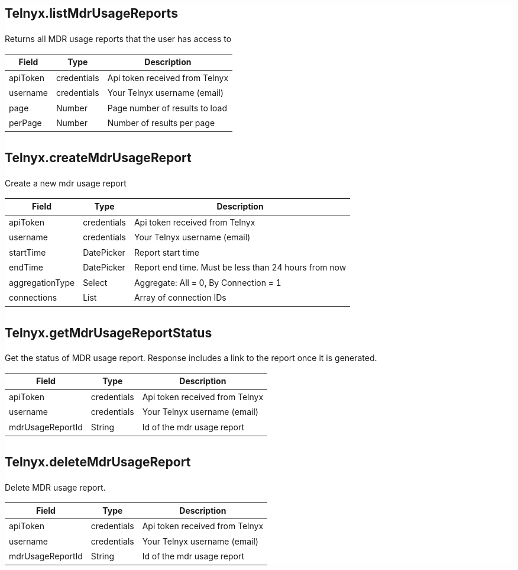 ## Telnyx.listMdrUsageReports
Returns all MDR usage reports that the user has access to

| Field   | Type       | Description
|---------|------------|----------
| apiToken| credentials| Api token received from Telnyx
| username| credentials| Your Telnyx username (email)
| page    | Number     | Page number of results to load
| perPage | Number     | Number of results per page

## Telnyx.createMdrUsageReport
Create a new mdr usage report

| Field          | Type       | Description
|----------------|------------|----------
| apiToken       | credentials| Api token received from Telnyx
| username       | credentials| Your Telnyx username (email)
| startTime      | DatePicker | Report start time
| endTime        | DatePicker | Report end time.  Must be less than 24 hours from now
| aggregationType| Select     | Aggregate: All = 0, By Connection = 1
| connections    | List       | Array of connection IDs

## Telnyx.getMdrUsageReportStatus
Get the status of MDR usage report. Response includes a link to the report once it is generated.

| Field           | Type       | Description
|-----------------|------------|----------
| apiToken        | credentials| Api token received from Telnyx
| username        | credentials| Your Telnyx username (email)
| mdrUsageReportId| String     | Id of the mdr usage report

## Telnyx.deleteMdrUsageReport
Delete MDR usage report.

| Field           | Type       | Description
|-----------------|------------|----------
| apiToken        | credentials| Api token received from Telnyx
| username        | credentials| Your Telnyx username (email)
| mdrUsageReportId| String     | Id of the mdr usage report

